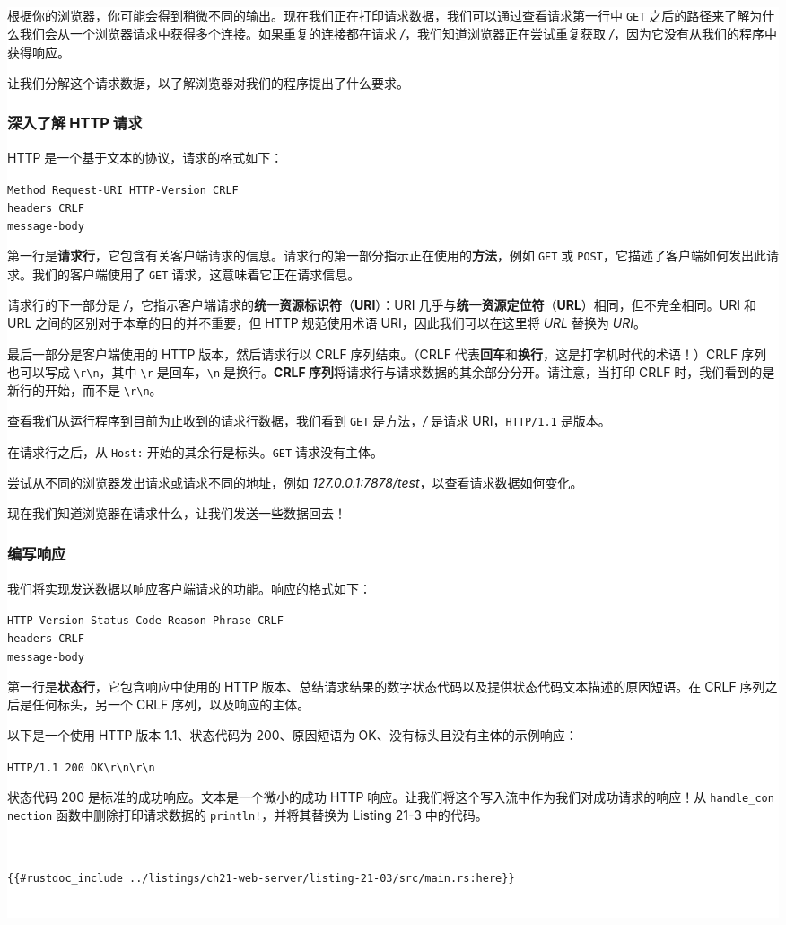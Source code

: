 根据你的浏览器，你可能会得到稍微不同的输出。现在我们正在打印请求数据，我们可以通过查看请求第一行中 `GET` 之后的路径来了解为什么我们会从一个浏览器请求中获得多个连接。如果重复的连接都在请求 _/_，我们知道浏览器正在尝试重复获取 _/_，因为它没有从我们的程序中获得响应。

让我们分解这个请求数据，以了解浏览器对我们的程序提出了什么要求。

### 深入了解 HTTP 请求

HTTP 是一个基于文本的协议，请求的格式如下：

```text
Method Request-URI HTTP-Version CRLF
headers CRLF
message-body
```

第一行是**请求行**，它包含有关客户端请求的信息。请求行的第一部分指示正在使用的**方法**，例如 `GET` 或 `POST`，它描述了客户端如何发出此请求。我们的客户端使用了 `GET` 请求，这意味着它正在请求信息。

请求行的下一部分是 _/_，它指示客户端请求的**统一资源标识符**（**URI**）：URI 几乎与**统一资源定位符**（**URL**）相同，但不完全相同。URI 和 URL 之间的区别对于本章的目的并不重要，但 HTTP 规范使用术语 URI，因此我们可以在这里将 _URL_ 替换为 _URI_。

最后一部分是客户端使用的 HTTP 版本，然后请求行以 CRLF 序列结束。（CRLF 代表**回车**和**换行**，这是打字机时代的术语！）CRLF 序列也可以写成 `\r\n`，其中 `\r` 是回车，`\n` 是换行。**CRLF 序列**将请求行与请求数据的其余部分分开。请注意，当打印 CRLF 时，我们看到的是新行的开始，而不是 `\r\n`。

查看我们从运行程序到目前为止收到的请求行数据，我们看到 `GET` 是方法，_/_ 是请求 URI，`HTTP/1.1` 是版本。

在请求行之后，从 `Host:` 开始的其余行是标头。`GET` 请求没有主体。

尝试从不同的浏览器发出请求或请求不同的地址，例如 _127.0.0.1:7878/test_，以查看请求数据如何变化。

现在我们知道浏览器在请求什么，让我们发送一些数据回去！

### 编写响应

我们将实现发送数据以响应客户端请求的功能。响应的格式如下：

```text
HTTP-Version Status-Code Reason-Phrase CRLF
headers CRLF
message-body
```

第一行是**状态行**，它包含响应中使用的 HTTP 版本、总结请求结果的数字状态代码以及提供状态代码文本描述的原因短语。在 CRLF 序列之后是任何标头，另一个 CRLF 序列，以及响应的主体。

以下是一个使用 HTTP 版本 1.1、状态代码为 200、原因短语为 OK、没有标头且没有主体的示例响应：

```text
HTTP/1.1 200 OK\r\n\r\n
```

状态代码 200 是标准的成功响应。文本是一个微小的成功 HTTP 响应。让我们将这个写入流中作为我们对成功请求的响应！从 `handle_connection` 函数中删除打印请求数据的 `println!`，并将其替换为 Listing 21-3 中的代码。

<Listing number="21-3" file-name="src/main.rs" caption="将微小的成功 HTTP 响应写入流中">

```rust,no_run
{{#rustdoc_include ../listings/ch21-web-server/listing-21-03/src/main.rs:here}}
```

</Listing>
